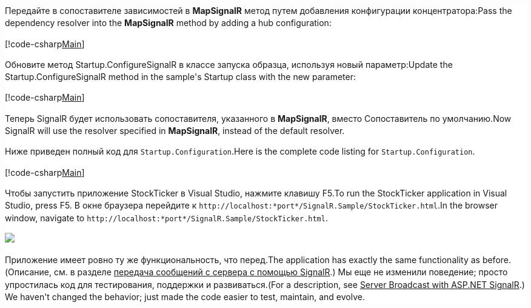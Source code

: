 <span data-ttu-id="4d3ea-215">Передайте в сопоставителе зависимостей в **MapSignalR** метод путем добавления конфигурации концентратора:</span><span class="sxs-lookup"><span data-stu-id="4d3ea-215">Pass the dependency resolver into the **MapSignalR** method by adding a hub configuration:</span></span>

[!code-csharp[Main](dependency-injection/samples/sample19.cs)]

<span data-ttu-id="4d3ea-216">Обновите метод Startup.ConfigureSignalR в классе запуска образца, используя новый параметр:</span><span class="sxs-lookup"><span data-stu-id="4d3ea-216">Update the Startup.ConfigureSignalR method in the sample's Startup class with the new parameter:</span></span>

[!code-csharp[Main](dependency-injection/samples/sample20.cs)]

<span data-ttu-id="4d3ea-217">Теперь SignalR будет использовать сопоставителя, указанного в **MapSignalR**, вместо Сопоставитель по умолчанию.</span><span class="sxs-lookup"><span data-stu-id="4d3ea-217">Now SignalR will use the resolver specified in **MapSignalR**, instead of the default resolver.</span></span>

<span data-ttu-id="4d3ea-218">Ниже приведен полный код для `Startup.Configuration`.</span><span class="sxs-lookup"><span data-stu-id="4d3ea-218">Here is the complete code listing for `Startup.Configuration`.</span></span>

[!code-csharp[Main](dependency-injection/samples/sample21.cs)]

<span data-ttu-id="4d3ea-219">Чтобы запустить приложение StockTicker в Visual Studio, нажмите клавишу F5.</span><span class="sxs-lookup"><span data-stu-id="4d3ea-219">To run the StockTicker application in Visual Studio, press F5.</span></span> <span data-ttu-id="4d3ea-220">В окне браузера перейдите к `http://localhost:*port*/SignalR.Sample/StockTicker.html`.</span><span class="sxs-lookup"><span data-stu-id="4d3ea-220">In the browser window, navigate to `http://localhost:*port*/SignalR.Sample/StockTicker.html`.</span></span>

![](dependency-injection/_static/image3.png)

<span data-ttu-id="4d3ea-221">Приложение имеет ровно ту же функциональность, что перед.</span><span class="sxs-lookup"><span data-stu-id="4d3ea-221">The application has exactly the same functionality as before.</span></span> <span data-ttu-id="4d3ea-222">(Описание, см. в разделе [передача сообщений с сервера с помощью SignalR](../getting-started/tutorial-server-broadcast-with-signalr.md).) Мы еще не изменили поведение; просто упростилась код для тестирования, поддержки и развиваться.</span><span class="sxs-lookup"><span data-stu-id="4d3ea-222">(For a description, see [Server Broadcast with ASP.NET SignalR](../getting-started/tutorial-server-broadcast-with-signalr.md).) We haven't changed the behavior; just made the code easier to test, maintain, and evolve.</span></span>
